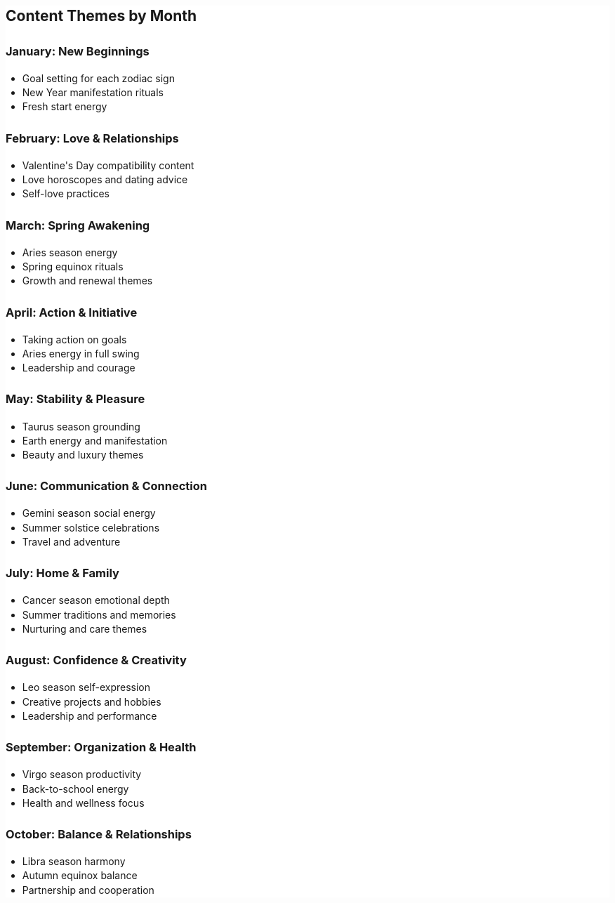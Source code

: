 ## Content Themes by Month

### January: New Beginnings
- Goal setting for each zodiac sign
- New Year manifestation rituals
- Fresh start energy

### February: Love & Relationships
- Valentine's Day compatibility content
- Love horoscopes and dating advice
- Self-love practices

### March: Spring Awakening
- Aries season energy
- Spring equinox rituals
- Growth and renewal themes

### April: Action & Initiative
- Taking action on goals
- Aries energy in full swing
- Leadership and courage

### May: Stability & Pleasure
- Taurus season grounding
- Earth energy and manifestation
- Beauty and luxury themes

### June: Communication & Connection
- Gemini season social energy
- Summer solstice celebrations
- Travel and adventure

### July: Home & Family
- Cancer season emotional depth
- Summer traditions and memories
- Nurturing and care themes

### August: Confidence & Creativity
- Leo season self-expression
- Creative projects and hobbies
- Leadership and performance

### September: Organization & Health
- Virgo season productivity
- Back-to-school energy
- Health and wellness focus

### October: Balance & Relationships
- Libra season harmony
- Autumn equinox balance
- Partnership and cooperation
